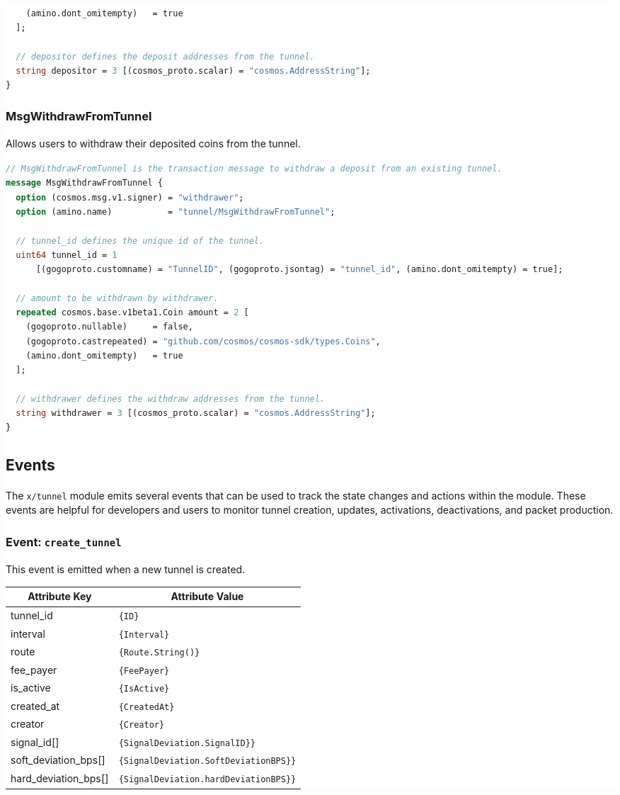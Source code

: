 ```protobuf
    (amino.dont_omitempty)   = true
  ];

  // depositor defines the deposit addresses from the tunnel.
  string depositor = 3 [(cosmos_proto.scalar) = "cosmos.AddressString"];
}
```

### MsgWithdrawFromTunnel

Allows users to withdraw their deposited coins from the tunnel.

```protobuf
// MsgWithdrawFromTunnel is the transaction message to withdraw a deposit from an existing tunnel.
message MsgWithdrawFromTunnel {
  option (cosmos.msg.v1.signer) = "withdrawer";
  option (amino.name)           = "tunnel/MsgWithdrawFromTunnel";

  // tunnel_id defines the unique id of the tunnel.
  uint64 tunnel_id = 1
      [(gogoproto.customname) = "TunnelID", (gogoproto.jsontag) = "tunnel_id", (amino.dont_omitempty) = true];

  // amount to be withdrawn by withdrawer.
  repeated cosmos.base.v1beta1.Coin amount = 2 [
    (gogoproto.nullable)     = false,
    (gogoproto.castrepeated) = "github.com/cosmos/cosmos-sdk/types.Coins",
    (amino.dont_omitempty)   = true
  ];

  // withdrawer defines the withdraw addresses from the tunnel.
  string withdrawer = 3 [(cosmos_proto.scalar) = "cosmos.AddressString"];
}
```

## Events

The `x/tunnel` module emits several events that can be used to track the state changes and actions within the module. These events are helpful for developers and users to monitor tunnel creation, updates, activations, deactivations, and packet production.

### Event: `create_tunnel`

This event is emitted when a new tunnel is created.

| Attribute Key        | Attribute Value                       |
| -------------------- | ------------------------------------- |
| tunnel_id            | `{ID}`                                |
| interval             | `{Interval}`                          |
| route                | `{Route.String()}`                    |
| fee_payer            | `{FeePayer}`                          |
| is_active            | `{IsActive}`                          |
| created_at           | `{CreatedAt}`                         |
| creator              | `{Creator}`                           |
| signal_id[]          | `{SignalDeviation.SignalID}}`         |
| soft_deviation_bps[] | `{SignalDeviation.SoftDeviationBPS}}` |
| hard_deviation_bps[] | `{SignalDeviation.hardDeviationBPS}}` |
